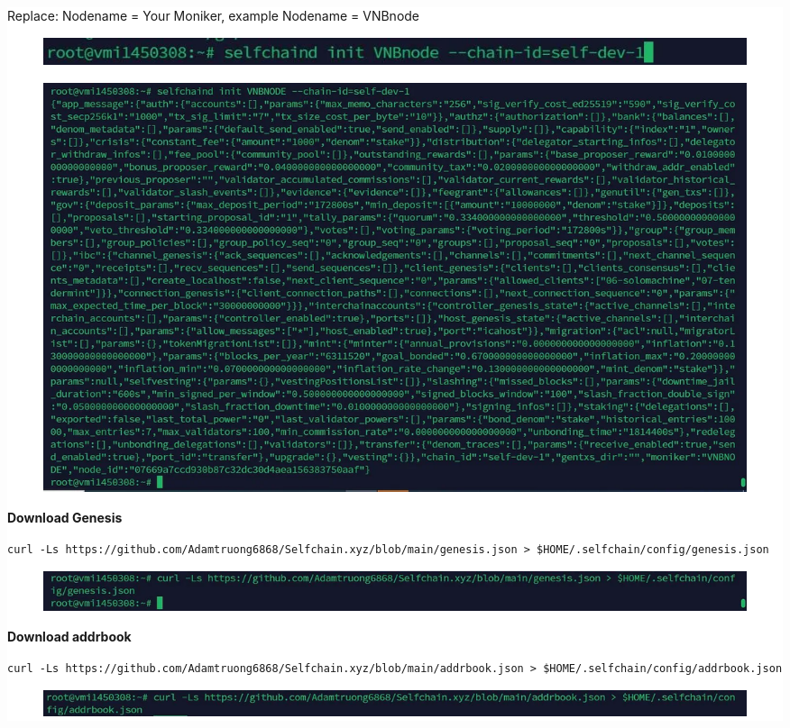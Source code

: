 Replace: Nodename = Your Moniker, example Nodename = VNBnode

<figure><img src="../.gitbook/assets/image (10).png" alt=""><figcaption></figcaption></figure>

<figure><img src="../.gitbook/assets/image (11).png" alt=""><figcaption></figcaption></figure>

**Download Genesis**

```
curl -Ls https://github.com/Adamtruong6868/Selfchain.xyz/blob/main/genesis.json > $HOME/.selfchain/config/genesis.json
```

<figure><img src="../.gitbook/assets/image (12).png" alt=""><figcaption></figcaption></figure>

**Download addrbook**

```
curl -Ls https://github.com/Adamtruong6868/Selfchain.xyz/blob/main/addrbook.json > $HOME/.selfchain/config/addrbook.json
```

<figure><img src="../.gitbook/assets/image (13).png" alt=""><figcaption></figcaption></figure>
